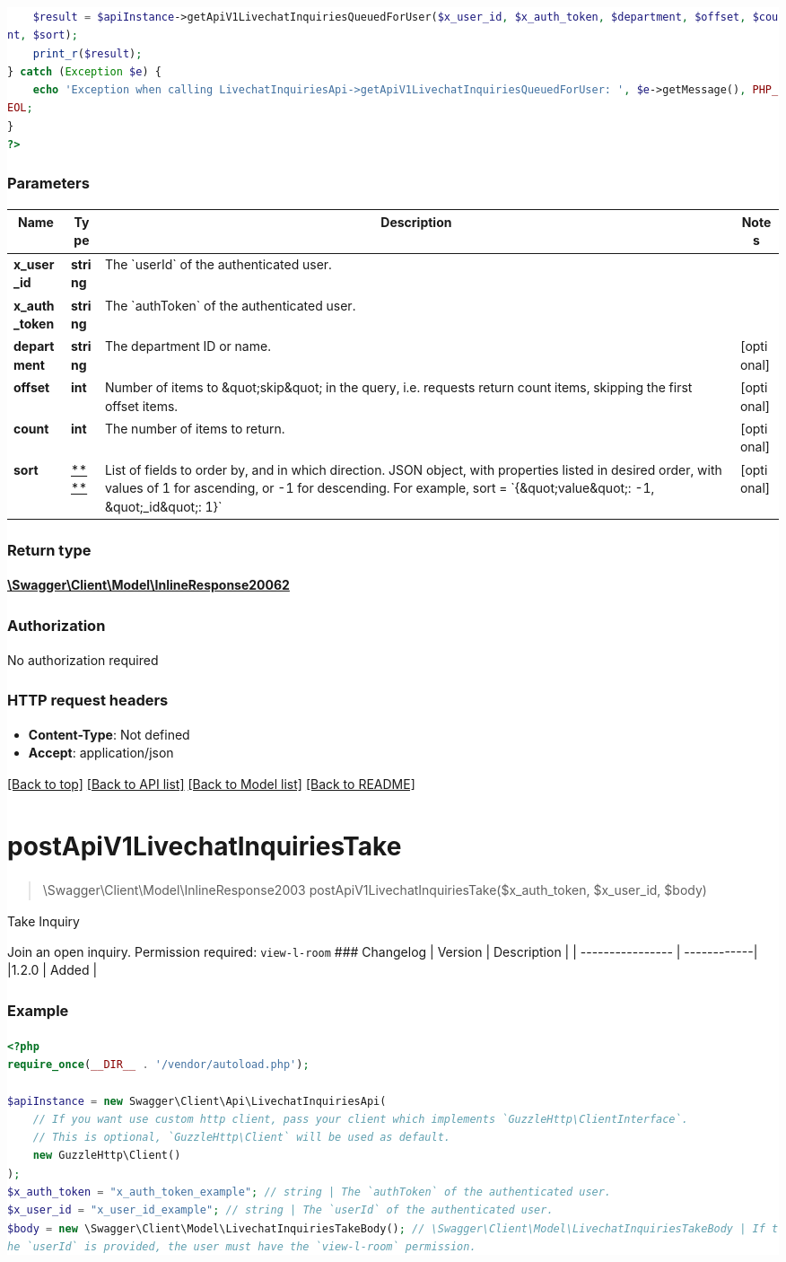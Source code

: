 ```php
    $result = $apiInstance->getApiV1LivechatInquiriesQueuedForUser($x_user_id, $x_auth_token, $department, $offset, $count, $sort);
    print_r($result);
} catch (Exception $e) {
    echo 'Exception when calling LivechatInquiriesApi->getApiV1LivechatInquiriesQueuedForUser: ', $e->getMessage(), PHP_EOL;
}
?>
```

### Parameters

Name | Type | Description  | Notes
------------- | ------------- | ------------- | -------------
 **x_user_id** | **string**| The &#x60;userId&#x60; of the authenticated user. |
 **x_auth_token** | **string**| The &#x60;authToken&#x60; of the authenticated user. |
 **department** | **string**| The department ID or name. | [optional]
 **offset** | **int**| Number of items to \&quot;skip\&quot; in the query, i.e. requests return count items, skipping the first offset items. | [optional]
 **count** | **int**| The number of items to return. | [optional]
 **sort** | [****](../Model/.md)| List of fields to order by, and in which direction. JSON object, with properties listed in desired order, with values of 1 for ascending, or -1 for descending. For example, sort &#x3D; &#x60;{\&quot;value\&quot;: -1, \&quot;_id\&quot;: 1}&#x60; | [optional]

### Return type

[**\Swagger\Client\Model\InlineResponse20062**](../Model/InlineResponse20062.md)

### Authorization

No authorization required

### HTTP request headers

 - **Content-Type**: Not defined
 - **Accept**: application/json

[[Back to top]](#) [[Back to API list]](../../README.md#documentation-for-api-endpoints) [[Back to Model list]](../../README.md#documentation-for-models) [[Back to README]](../../README.md)

# **postApiV1LivechatInquiriesTake**
> \Swagger\Client\Model\InlineResponse2003 postApiV1LivechatInquiriesTake($x_auth_token, $x_user_id, $body)

Take Inquiry

Join an open inquiry. Permission required: `view-l-room`  ### Changelog | Version      | Description |  | ---------------- | ------------| |1.2.0            | Added       |

### Example
```php
<?php
require_once(__DIR__ . '/vendor/autoload.php');

$apiInstance = new Swagger\Client\Api\LivechatInquiriesApi(
    // If you want use custom http client, pass your client which implements `GuzzleHttp\ClientInterface`.
    // This is optional, `GuzzleHttp\Client` will be used as default.
    new GuzzleHttp\Client()
);
$x_auth_token = "x_auth_token_example"; // string | The `authToken` of the authenticated user.
$x_user_id = "x_user_id_example"; // string | The `userId` of the authenticated user.
$body = new \Swagger\Client\Model\LivechatInquiriesTakeBody(); // \Swagger\Client\Model\LivechatInquiriesTakeBody | If the `userId` is provided, the user must have the `view-l-room` permission.
```